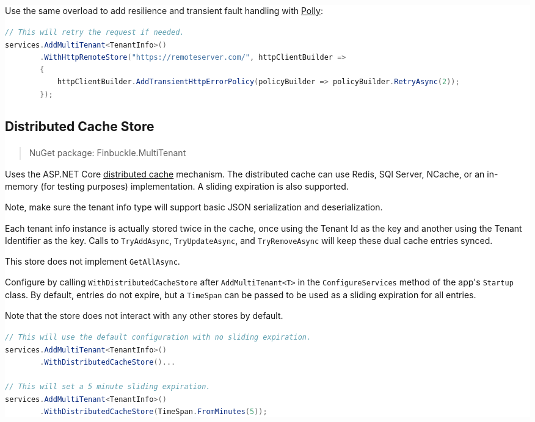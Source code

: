 Use the same overload to add resilience and transient fault handling
with [Polly](https://www.hanselman.com/blog/AddingResilienceAndTransientFaultHandlingToYourNETCoreHttpClientWithPolly.aspx):

```cs
// This will retry the request if needed.
services.AddMultiTenant<TenantInfo>()
        .WithHttpRemoteStore("https://remoteserver.com/", httpClientBuilder =>
        {
            httpClientBuilder.AddTransientHttpErrorPolicy(policyBuilder => policyBuilder.RetryAsync(2));
        });
```

## Distributed Cache Store

> NuGet package: Finbuckle.MultiTenant

Uses the ASP.NET
Core [distributed cache](https://docs.microsoft.com/en-us/aspnet/core/performance/caching/distributed?view=aspnetcore-3.1)
mechanism. The distributed cache can use Redis, SQl Server, NCache, or an in-memory (for testing purposes)
implementation. A sliding expiration is also supported.

Note, make sure the tenant info type will support basic JSON serialization and deserialization.

Each tenant info instance is actually stored twice in the cache, once using the Tenant Id as the key and another using
the Tenant Identifier as the key. Calls to `TryAddAsync`, `TryUpdateAsync`, and `TryRemoveAsync` will keep these dual
cache entries synced.

This store does not implement `GetAllAsync`.

Configure by calling `WithDistributedCacheStore` after `AddMultiTenant<T>` in the `ConfigureServices` method of the
app's `Startup` class. By default, entries do not expire, but a `TimeSpan` can be passed to be used as a sliding
expiration for all entries.

Note that the store does not interact with any other stores by default.

```cs
// This will use the default configuration with no sliding expiration.
services.AddMultiTenant<TenantInfo>()
        .WithDistributedCacheStore()...

// This will set a 5 minute sliding expiration.
services.AddMultiTenant<TenantInfo>()
        .WithDistributedCacheStore(TimeSpan.FromMinutes(5));
```